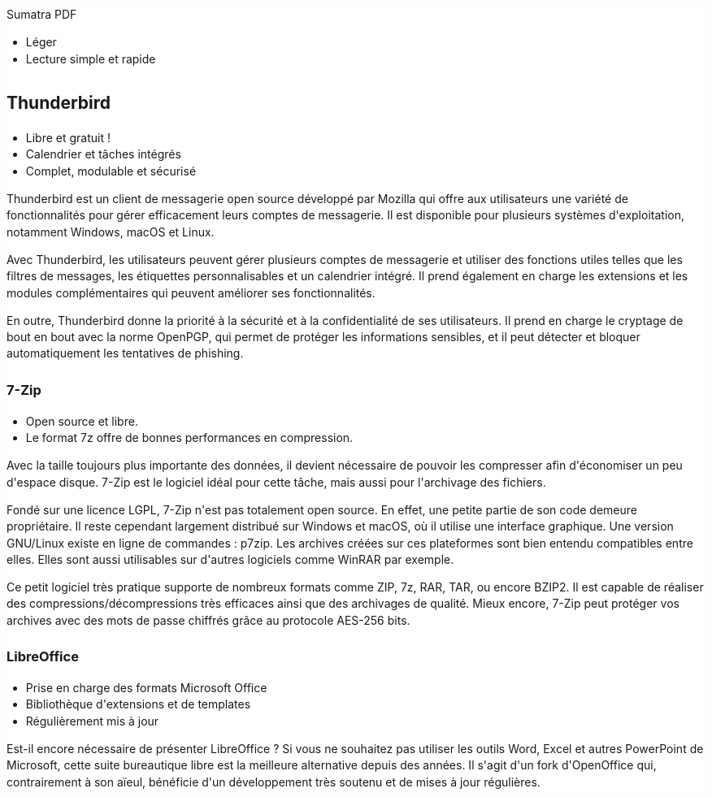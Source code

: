 Sumatra PDF

- Léger
- Lecture simple et rapide

## Thunderbird

- Libre et gratuit !
- Calendrier et tâches intégrés
- Complet, modulable et sécurisé

Thunderbird est un client de messagerie open source développé par Mozilla qui offre aux utilisateurs une variété de fonctionnalités pour gérer efficacement leurs comptes de messagerie. Il est disponible pour plusieurs systèmes d'exploitation, notamment Windows, macOS et Linux.

Avec Thunderbird, les utilisateurs peuvent gérer plusieurs comptes de messagerie et utiliser des fonctions utiles telles que les filtres de messages, les étiquettes personnalisables et un calendrier intégré. Il prend également en charge les extensions et les modules complémentaires qui peuvent améliorer ses fonctionnalités.

En outre, Thunderbird donne la priorité à la sécurité et à la confidentialité de ses utilisateurs. Il prend en charge le cryptage de bout en bout avec la norme OpenPGP, qui permet de protéger les informations sensibles, et il peut détecter et bloquer automatiquement les tentatives de phishing.

### 7-Zip

- Open source et libre.
- Le format 7z offre de bonnes performances en compression.

Avec la taille toujours plus importante des données, il devient nécessaire de pouvoir les compresser afin d'économiser un peu d'espace disque. 7-Zip est le logiciel idéal pour cette tâche, mais aussi pour l'archivage des fichiers.

Fondé sur une licence LGPL, 7-Zip n'est pas totalement open source. En effet, une petite partie de son code demeure propriétaire. Il reste cependant largement distribué sur Windows et macOS, où il utilise une interface graphique. Une version GNU/Linux existe en ligne de commandes : p7zip. Les archives créées sur ces plateformes sont bien entendu compatibles entre elles. Elles sont aussi utilisables sur d'autres logiciels comme WinRAR par exemple.

Ce petit logiciel très pratique supporte de nombreux formats comme ZIP, 7z, RAR, TAR, ou encore BZIP2. Il est capable de réaliser des compressions/décompressions très efficaces ainsi que des archivages de qualité. Mieux encore, 7-Zip peut protéger vos archives avec des mots de passe chiffrés grâce au protocole AES-256 bits.

### LibreOffice

- Prise en charge des formats Microsoft Office
- Bibliothèque d'extensions et de templates
- Régulièrement mis à jour

Est-il encore nécessaire de présenter LibreOffice ? Si vous ne souhaitez pas utiliser les outils Word, Excel et autres PowerPoint de Microsoft, cette suite bureautique libre est la meilleure alternative depuis des années. Il s'agit d'un fork d'OpenOffice qui, contrairement à son aïeul, bénéficie d'un développement très soutenu et de mises à jour régulières.
